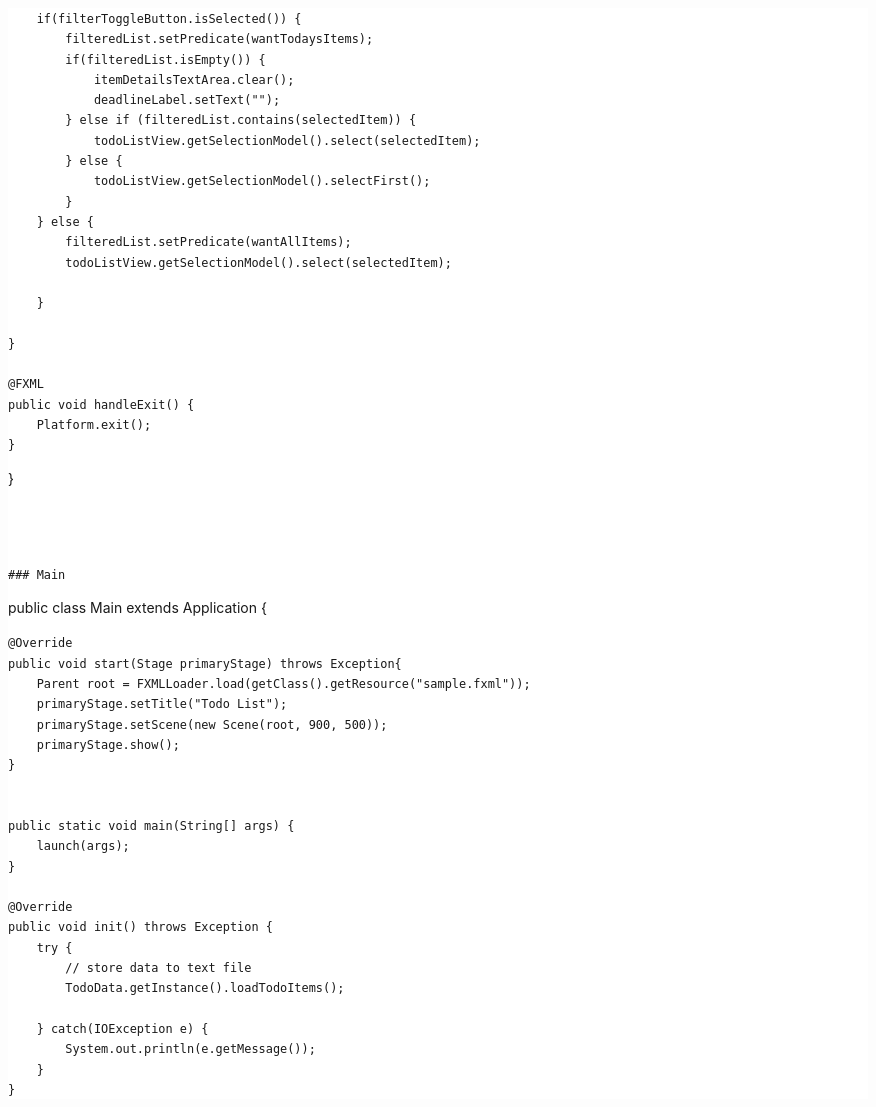         if(filterToggleButton.isSelected()) {
            filteredList.setPredicate(wantTodaysItems);
            if(filteredList.isEmpty()) {
                itemDetailsTextArea.clear();
                deadlineLabel.setText("");
            } else if (filteredList.contains(selectedItem)) {
                todoListView.getSelectionModel().select(selectedItem);
            } else {
                todoListView.getSelectionModel().selectFirst();
            }
        } else {
            filteredList.setPredicate(wantAllItems);
            todoListView.getSelectionModel().select(selectedItem);

        }

    }

    @FXML
    public void handleExit() {
        Platform.exit();
    }



}

```



### Main

```
public class Main extends Application {

    @Override
    public void start(Stage primaryStage) throws Exception{
        Parent root = FXMLLoader.load(getClass().getResource("sample.fxml"));
        primaryStage.setTitle("Todo List");
        primaryStage.setScene(new Scene(root, 900, 500));
        primaryStage.show();
    }


    public static void main(String[] args) {
        launch(args);
    }

    @Override
    public void init() throws Exception {
        try {
            // store data to text file
            TodoData.getInstance().loadTodoItems();

        } catch(IOException e) {
            System.out.println(e.getMessage());
        }
    }
